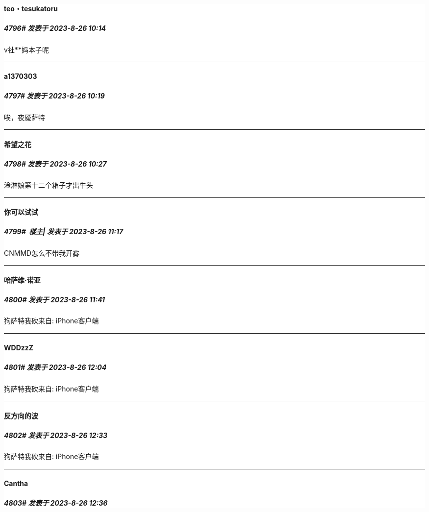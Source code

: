 ####  teo・tesukatoru  
##### 4796#       发表于 2023-8-26 10:14

v社**妈本子呢

*****

####  a1370303  
##### 4797#       发表于 2023-8-26 10:19

唉，夜魇萨特


*****

####  希望之花  
##### 4798#       发表于 2023-8-26 10:27

淦淋娘第十二个箱子才出牛头


*****

####  你可以试试  
##### 4799#         楼主| 发表于 2023-8-26 11:17

CNMMD怎么不带我开雾


*****

####  哈萨维·诺亚  
##### 4800#       发表于 2023-8-26 11:41

狗萨特我砍来自: iPhone客户端


*****

####  WDDzzZ  
##### 4801#       发表于 2023-8-26 12:04

狗萨特我砍来自: iPhone客户端


*****

####  反方向的波  
##### 4802#       发表于 2023-8-26 12:33

狗萨特我砍来自: iPhone客户端


*****

####  Cantha  
##### 4803#       发表于 2023-8-26 12:36
